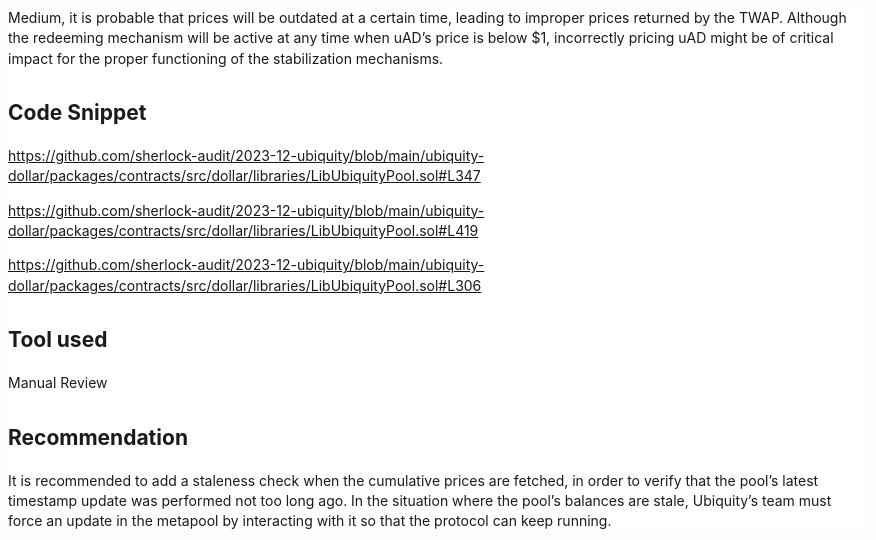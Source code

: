 Medium, it is probable that prices will be outdated at a certain time, leading to improper prices returned by the TWAP. Although the redeeming mechanism will be active at any time when uAD’s price is below $1, incorrectly pricing uAD might be of critical impact for the proper functioning of the stabilization mechanisms.

## Code Snippet

https://github.com/sherlock-audit/2023-12-ubiquity/blob/main/ubiquity-dollar/packages/contracts/src/dollar/libraries/LibUbiquityPool.sol#L347

https://github.com/sherlock-audit/2023-12-ubiquity/blob/main/ubiquity-dollar/packages/contracts/src/dollar/libraries/LibUbiquityPool.sol#L419

https://github.com/sherlock-audit/2023-12-ubiquity/blob/main/ubiquity-dollar/packages/contracts/src/dollar/libraries/LibUbiquityPool.sol#L306

## Tool used

Manual Review

## Recommendation

It is recommended to add a staleness check when the cumulative prices are fetched, in order to verify that the pool’s latest timestamp update was performed not too long ago. In the situation where the pool’s balances are stale, Ubiquity’s team must force an update in the metapool by interacting with it so that the protocol can keep running.
